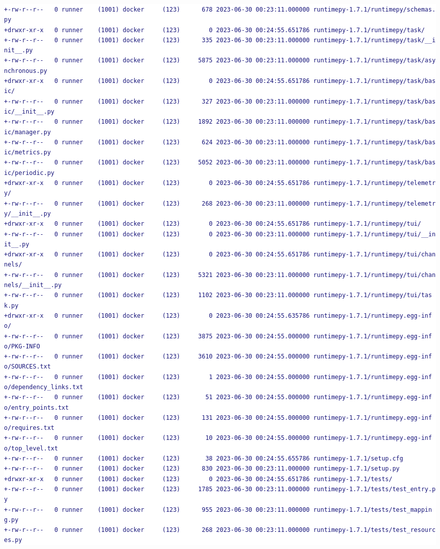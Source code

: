 ```diff
+-rw-r--r--   0 runner    (1001) docker     (123)      678 2023-06-30 00:23:11.000000 runtimepy-1.7.1/runtimepy/schemas.py
+drwxr-xr-x   0 runner    (1001) docker     (123)        0 2023-06-30 00:24:55.651786 runtimepy-1.7.1/runtimepy/task/
+-rw-r--r--   0 runner    (1001) docker     (123)      335 2023-06-30 00:23:11.000000 runtimepy-1.7.1/runtimepy/task/__init__.py
+-rw-r--r--   0 runner    (1001) docker     (123)     5875 2023-06-30 00:23:11.000000 runtimepy-1.7.1/runtimepy/task/asynchronous.py
+drwxr-xr-x   0 runner    (1001) docker     (123)        0 2023-06-30 00:24:55.651786 runtimepy-1.7.1/runtimepy/task/basic/
+-rw-r--r--   0 runner    (1001) docker     (123)      327 2023-06-30 00:23:11.000000 runtimepy-1.7.1/runtimepy/task/basic/__init__.py
+-rw-r--r--   0 runner    (1001) docker     (123)     1892 2023-06-30 00:23:11.000000 runtimepy-1.7.1/runtimepy/task/basic/manager.py
+-rw-r--r--   0 runner    (1001) docker     (123)      624 2023-06-30 00:23:11.000000 runtimepy-1.7.1/runtimepy/task/basic/metrics.py
+-rw-r--r--   0 runner    (1001) docker     (123)     5052 2023-06-30 00:23:11.000000 runtimepy-1.7.1/runtimepy/task/basic/periodic.py
+drwxr-xr-x   0 runner    (1001) docker     (123)        0 2023-06-30 00:24:55.651786 runtimepy-1.7.1/runtimepy/telemetry/
+-rw-r--r--   0 runner    (1001) docker     (123)      268 2023-06-30 00:23:11.000000 runtimepy-1.7.1/runtimepy/telemetry/__init__.py
+drwxr-xr-x   0 runner    (1001) docker     (123)        0 2023-06-30 00:24:55.651786 runtimepy-1.7.1/runtimepy/tui/
+-rw-r--r--   0 runner    (1001) docker     (123)        0 2023-06-30 00:23:11.000000 runtimepy-1.7.1/runtimepy/tui/__init__.py
+drwxr-xr-x   0 runner    (1001) docker     (123)        0 2023-06-30 00:24:55.651786 runtimepy-1.7.1/runtimepy/tui/channels/
+-rw-r--r--   0 runner    (1001) docker     (123)     5321 2023-06-30 00:23:11.000000 runtimepy-1.7.1/runtimepy/tui/channels/__init__.py
+-rw-r--r--   0 runner    (1001) docker     (123)     1102 2023-06-30 00:23:11.000000 runtimepy-1.7.1/runtimepy/tui/task.py
+drwxr-xr-x   0 runner    (1001) docker     (123)        0 2023-06-30 00:24:55.635786 runtimepy-1.7.1/runtimepy.egg-info/
+-rw-r--r--   0 runner    (1001) docker     (123)     3875 2023-06-30 00:24:55.000000 runtimepy-1.7.1/runtimepy.egg-info/PKG-INFO
+-rw-r--r--   0 runner    (1001) docker     (123)     3610 2023-06-30 00:24:55.000000 runtimepy-1.7.1/runtimepy.egg-info/SOURCES.txt
+-rw-r--r--   0 runner    (1001) docker     (123)        1 2023-06-30 00:24:55.000000 runtimepy-1.7.1/runtimepy.egg-info/dependency_links.txt
+-rw-r--r--   0 runner    (1001) docker     (123)       51 2023-06-30 00:24:55.000000 runtimepy-1.7.1/runtimepy.egg-info/entry_points.txt
+-rw-r--r--   0 runner    (1001) docker     (123)      131 2023-06-30 00:24:55.000000 runtimepy-1.7.1/runtimepy.egg-info/requires.txt
+-rw-r--r--   0 runner    (1001) docker     (123)       10 2023-06-30 00:24:55.000000 runtimepy-1.7.1/runtimepy.egg-info/top_level.txt
+-rw-r--r--   0 runner    (1001) docker     (123)       38 2023-06-30 00:24:55.655786 runtimepy-1.7.1/setup.cfg
+-rw-r--r--   0 runner    (1001) docker     (123)      830 2023-06-30 00:23:11.000000 runtimepy-1.7.1/setup.py
+drwxr-xr-x   0 runner    (1001) docker     (123)        0 2023-06-30 00:24:55.651786 runtimepy-1.7.1/tests/
+-rw-r--r--   0 runner    (1001) docker     (123)     1785 2023-06-30 00:23:11.000000 runtimepy-1.7.1/tests/test_entry.py
+-rw-r--r--   0 runner    (1001) docker     (123)      955 2023-06-30 00:23:11.000000 runtimepy-1.7.1/tests/test_mapping.py
+-rw-r--r--   0 runner    (1001) docker     (123)      268 2023-06-30 00:23:11.000000 runtimepy-1.7.1/tests/test_resources.py
```
